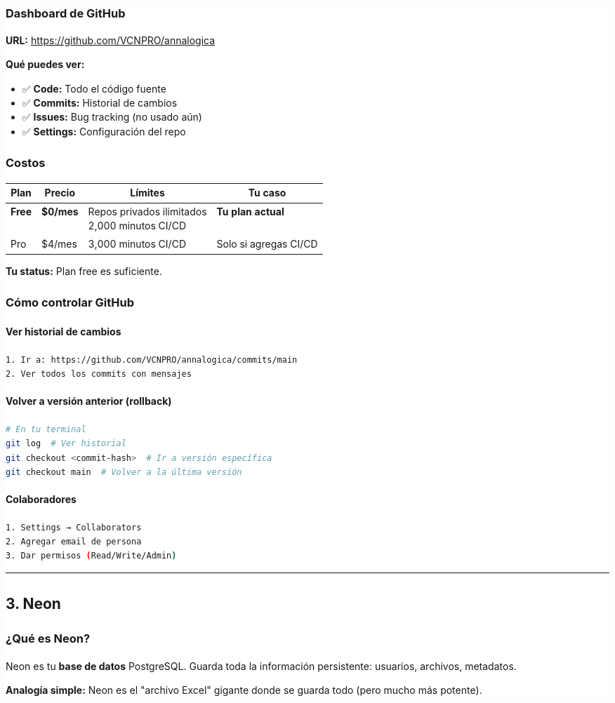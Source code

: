 ### Dashboard de GitHub

**URL:** https://github.com/VCNPRO/annalogica

**Qué puedes ver:**
- ✅ **Code:** Todo el código fuente
- ✅ **Commits:** Historial de cambios
- ✅ **Issues:** Bug tracking (no usado aún)
- ✅ **Settings:** Configuración del repo

### Costos

| Plan | Precio | Límites | Tu caso |
|------|--------|---------|---------|
| **Free** | **$0/mes** | Repos privados ilimitados<br>2,000 minutos CI/CD | **Tu plan actual** |
| Pro | $4/mes | 3,000 minutos CI/CD | Solo si agregas CI/CD |

**Tu status:** Plan free es suficiente.

### Cómo controlar GitHub

#### Ver historial de cambios
```bash
1. Ir a: https://github.com/VCNPRO/annalogica/commits/main
2. Ver todos los commits con mensajes
```

#### Volver a versión anterior (rollback)
```bash
# En tu terminal
git log  # Ver historial
git checkout <commit-hash>  # Ir a versión específica
git checkout main  # Volver a la última versión
```

#### Colaboradores
```bash
1. Settings → Collaborators
2. Agregar email de persona
3. Dar permisos (Read/Write/Admin)
```

---

## 3. Neon

### ¿Qué es Neon?

Neon es tu **base de datos** PostgreSQL. Guarda toda la información persistente: usuarios, archivos, metadatos.

**Analogía simple:** Neon es el "archivo Excel" gigante donde se guarda todo (pero mucho más potente).
